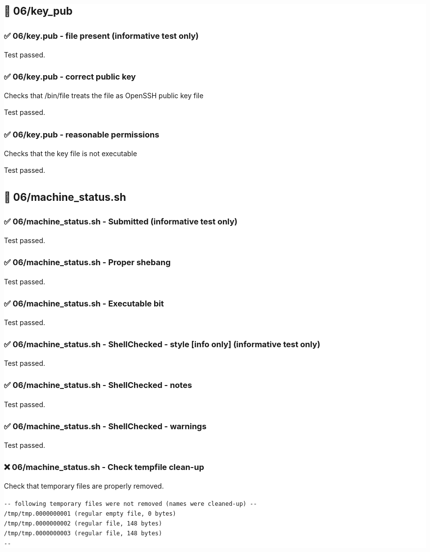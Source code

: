 ## 📘 06/key_pub

### ✅ 06/key.pub - file present (informative test only)

Test passed.

### ✅ 06/key.pub - correct public key

Checks that /bin/file treats the file as OpenSSH public key file

Test passed.

### ✅ 06/key.pub - reasonable permissions

Checks that the key file is not executable

Test passed.

## 📘 06/machine_status.sh

### ✅ 06/machine_status.sh - Submitted (informative test only)

Test passed.

### ✅ 06/machine_status.sh - Proper shebang

Test passed.

### ✅ 06/machine_status.sh - Executable bit

Test passed.

### ✅ 06/machine_status.sh - ShellChecked - style [info only] (informative test only)

Test passed.

### ✅ 06/machine_status.sh - ShellChecked - notes

Test passed.

### ✅ 06/machine_status.sh - ShellChecked - warnings

Test passed.

### ❌ 06/machine_status.sh - Check tempfile clean-up

Check that temporary files are properly removed.

```
-- following temporary files were not removed (names were cleaned-up) --
/tmp/tmp.0000000001 (regular empty file, 0 bytes)
/tmp/tmp.0000000002 (regular file, 148 bytes)
/tmp/tmp.0000000003 (regular file, 148 bytes)
--
```
